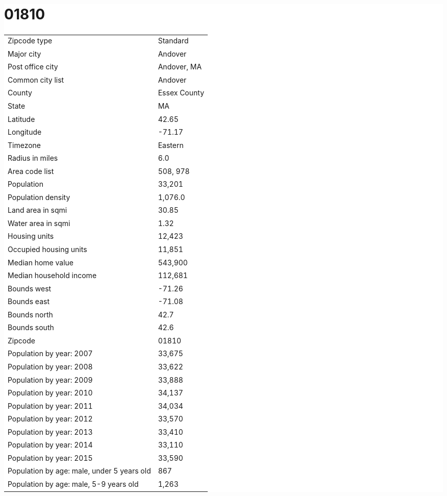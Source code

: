 01810
=====
|||
|--|--|
|Zipcode type|Standard|
|Major city|Andover|
|Post office city|Andover, MA|
|Common city list|Andover|
|County|Essex County|
|State|MA|
|Latitude|42.65|
|Longitude|-71.17|
|Timezone|Eastern|
|Radius in miles|6.0|
|Area code list|508, 978|
|Population|33,201|
|Population density|1,076.0|
|Land area in sqmi|30.85|
|Water area in sqmi|1.32|
|Housing units|12,423|
|Occupied housing units|11,851|
|Median home value|543,900|
|Median household income|112,681|
|Bounds west|-71.26|
|Bounds east|-71.08|
|Bounds north|42.7|
|Bounds south|42.6|
|Zipcode|01810|
|Population by year: 2007|33,675|
|Population by year: 2008|33,622|
|Population by year: 2009|33,888|
|Population by year: 2010|34,137|
|Population by year: 2011|34,034|
|Population by year: 2012|33,570|
|Population by year: 2013|33,410|
|Population by year: 2014|33,110|
|Population by year: 2015|33,590|
|Population by age: male, under 5 years old|867|
|Population by age: male, 5-9 years old|1,263|